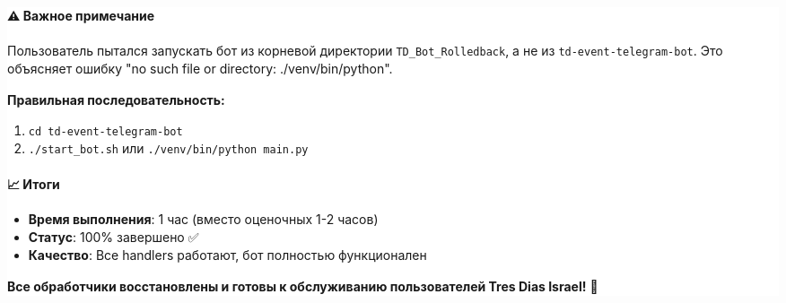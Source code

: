 #### **⚠️ Важное примечание**
Пользователь пытался запускать бот из корневой директории `TD_Bot_Rolledback`, а не из `td-event-telegram-bot`. Это объясняет ошибку "no such file or directory: ./venv/bin/python".

**Правильная последовательность:**
1. `cd td-event-telegram-bot`  
2. `./start_bot.sh` или `./venv/bin/python main.py`

#### **📈 Итоги**
- **Время выполнения**: 1 час (вместо оценочных 1-2 часов)
- **Статус**: 100% завершено ✅
- **Качество**: Все handlers работают, бот полностью функционален

**Все обработчики восстановлены и готовы к обслуживанию пользователей Tres Dias Israel!** 🎉
